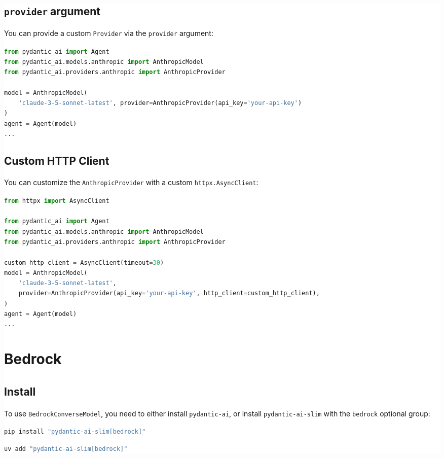 ## `provider` argument

You can provide a custom `Provider` via the `provider` argument:

```python
from pydantic_ai import Agent
from pydantic_ai.models.anthropic import AnthropicModel
from pydantic_ai.providers.anthropic import AnthropicProvider

model = AnthropicModel(
    'claude-3-5-sonnet-latest', provider=AnthropicProvider(api_key='your-api-key')
)
agent = Agent(model)
...

```

## Custom HTTP Client

You can customize the `AnthropicProvider` with a custom `httpx.AsyncClient`:

```python
from httpx import AsyncClient

from pydantic_ai import Agent
from pydantic_ai.models.anthropic import AnthropicModel
from pydantic_ai.providers.anthropic import AnthropicProvider

custom_http_client = AsyncClient(timeout=30)
model = AnthropicModel(
    'claude-3-5-sonnet-latest',
    provider=AnthropicProvider(api_key='your-api-key', http_client=custom_http_client),
)
agent = Agent(model)
...

```

# Bedrock

## Install

To use `BedrockConverseModel`, you need to either install `pydantic-ai`, or install `pydantic-ai-slim` with the `bedrock` optional group:

```bash
pip install "pydantic-ai-slim[bedrock]"

```

```bash
uv add "pydantic-ai-slim[bedrock]"

```
